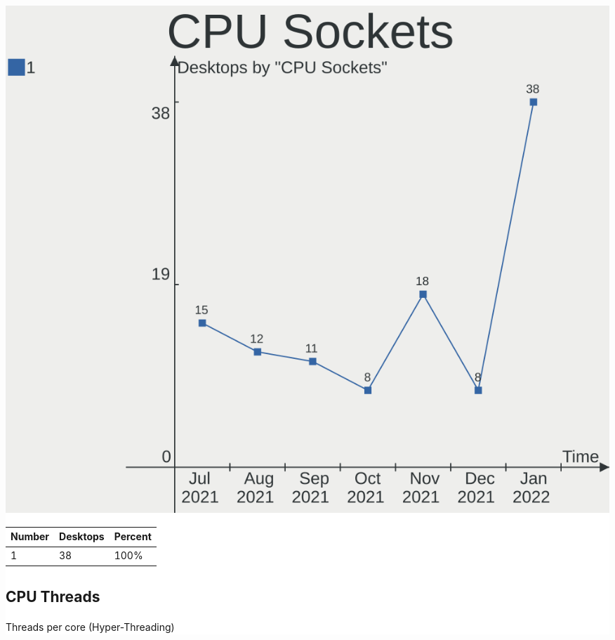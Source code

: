 ![CPU Sockets](./images/line_chart/cpu_sockets.svg)

| Number | Desktops | Percent |
|--------|----------|---------|
| 1      | 38       | 100%    |

CPU Threads
-----------

Threads per core (Hyper-Threading)
